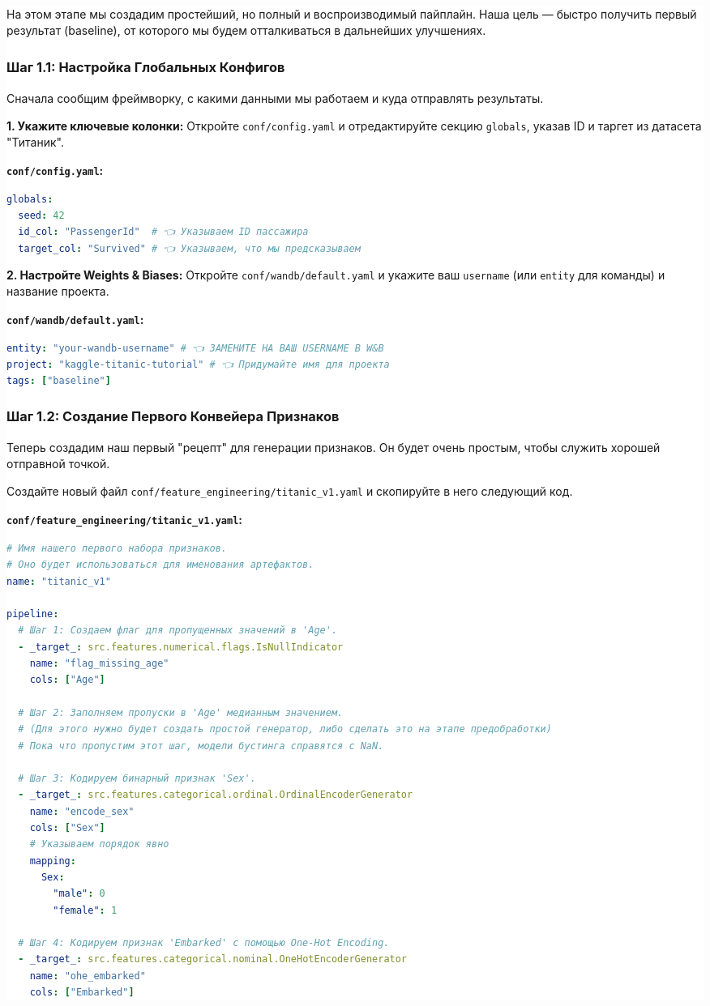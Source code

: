 На этом этапе мы создадим простейший, но полный и воспроизводимый пайплайн. Наша цель — быстро получить первый результат (baseline), от которого мы будем отталкиваться в дальнейших улучшениях.

### Шаг 1.1: Настройка Глобальных Конфигов

Сначала сообщим фреймворку, с какими данными мы работаем и куда отправлять результаты.

**1. Укажите ключевые колонки:**
Откройте `conf/config.yaml` и отредактируйте секцию `globals`, указав ID и таргет из датасета "Титаник".

**`conf/config.yaml`:**
```yaml
globals:
  seed: 42
  id_col: "PassengerId"  # 👈 Указываем ID пассажира
  target_col: "Survived" # 👈 Указываем, что мы предсказываем
```

**2. Настройте Weights & Biases:**
Откройте `conf/wandb/default.yaml` и укажите ваш `username` (или `entity` для команды) и название проекта.

**`conf/wandb/default.yaml`:**
```yaml
entity: "your-wandb-username" # 👈 ЗАМЕНИТЕ НА ВАШ USERNAME В W&B
project: "kaggle-titanic-tutorial" # 👈 Придумайте имя для проекта
tags: ["baseline"]
```

### Шаг 1.2: Создание Первого Конвейера Признаков

Теперь создадим наш первый "рецепт" для генерации признаков. Он будет очень простым, чтобы служить хорошей отправной точкой.

Создайте новый файл `conf/feature_engineering/titanic_v1.yaml` и скопируйте в него следующий код.

**`conf/feature_engineering/titanic_v1.yaml`:**
```yaml
# Имя нашего первого набора признаков.
# Оно будет использоваться для именования артефактов.
name: "titanic_v1"

pipeline:
  # Шаг 1: Создаем флаг для пропущенных значений в 'Age'.
  - _target_: src.features.numerical.flags.IsNullIndicator
    name: "flag_missing_age"
    cols: ["Age"]

  # Шаг 2: Заполняем пропуски в 'Age' медианным значением.
  # (Для этого нужно будет создать простой генератор, либо сделать это на этапе предобработки)
  # Пока что пропустим этот шаг, модели бустинга справятся с NaN.
  
  # Шаг 3: Кодируем бинарный признак 'Sex'.
  - _target_: src.features.categorical.ordinal.OrdinalEncoderGenerator
    name: "encode_sex"
    cols: ["Sex"]
    # Указываем порядок явно
    mapping:
      Sex:
        "male": 0
        "female": 1
        
  # Шаг 4: Кодируем признак 'Embarked' с помощью One-Hot Encoding.
  - _target_: src.features.categorical.nominal.OneHotEncoderGenerator
    name: "ohe_embarked"
    cols: ["Embarked"]
```